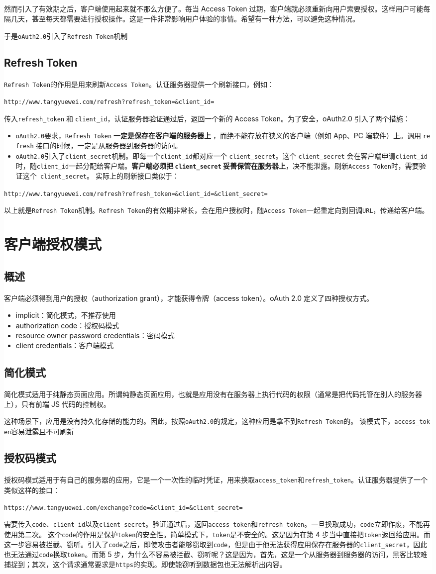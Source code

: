 然而引入了有效期之后，客户端使用起来就不那么方便了。每当 Access Token 过期，客户端就必须重新向用户索要授权。这样用户可能每隔几天，甚至每天都需要进行授权操作。这是一件非常影响用户体验的事情。希望有一种方法，可以避免这种情况。

于是`oAuth2.0`引入了`Refresh Token`机制

## Refresh Token

`Refresh Token`的作用是用来刷新`Access Token`。认证服务器提供一个刷新接口，例如：
```
http://www.tangyuewei.com/refresh?refresh_token=&client_id=
```
传入`refresh_token` 和 `client_id`，认证服务器验证通过后，返回一个新的 Access Token。为了安全，oAuth2.0 引入了两个措施：

*  `oAuth2.0`要求，`Refresh Token` <b>一定是保存在客户端的服务器上</b> ，而绝不能存放在狭义的客户端（例如 App、PC 端软件）上。调用 `refresh` 接口的时候，一定是从服务器到服务器的访问。
*  `oAuth2.0`引入了`client_secret`机制。即每一个`client_id`都对应一个 `client_secret`。这个 `client_secret` 会在客户端申请`client_id`时，随`client_id`一起分配给客户端。<b>客户端必须把 `client_secret` 妥善保管在服务器上</b>，决不能泄露。刷新`Access Token`时，需要验证这个` client_secret`。
   实际上的刷新接口类似于：
```
http://www.tangyuewei.com/refresh?refresh_token=&client_id=&client_secret=
```
以上就是`Refresh Token`机制。`Refresh Token`的有效期非常长，会在用户授权时，随`Access Token`一起重定向到回调`URL`，传递给客户端。

# 客户端授权模式

## 概述

客户端必须得到用户的授权（authorization grant），才能获得令牌（access token）。oAuth 2.0 定义了四种授权方式。

*   implicit：简化模式，不推荐使用
*   authorization code：授权码模式
*   resource owner password credentials：密码模式
*   client credentials：客户端模式

## 简化模式

简化模式适用于纯静态页面应用。所谓纯静态页面应用，也就是应用没有在服务器上执行代码的权限（通常是把代码托管在别人的服务器上），只有前端 JS 代码的控制权。

这种场景下，应用是没有持久化存储的能力的。因此，按照`oAuth2.0`的规定，这种应用是拿不到`Refresh Token`的。
该模式下，`access_token`容易泄露且不可刷新

## 授权码模式

授权码模式适用于有自己的服务器的应用，它是一个一次性的临时凭证，用来换取`access_token`和`refresh_token`。认证服务器提供了一个类似这样的接口：
```
https://www.tangyuewei.com/exchange?code=&client_id=&client_secret=
```
需要传入`code`、`client_id`以及`client_secret`。验证通过后，返回`access_token`和`refresh_token`。一旦换取成功，`code`立即作废，不能再使用第二次。
这个`code`的作用是保护`token`的安全性。简单模式下，`token`是不安全的。这是因为在第 4 步当中直接把`token`返回给应用。而这一步容易被拦截、窃听。引入了`code`之后，即使攻击者能够窃取到`code`，但是由于他无法获得应用保存在服务器的`client_secret`，因此也无法通过`code`换取`token`。而第 5 步，为什么不容易被拦截、窃听呢？这是因为，首先，这是一个从服务器到服务器的访问，黑客比较难捕捉到；其次，这个请求通常要求是`https`的实现。即使能窃听到数据包也无法解析出内容。
